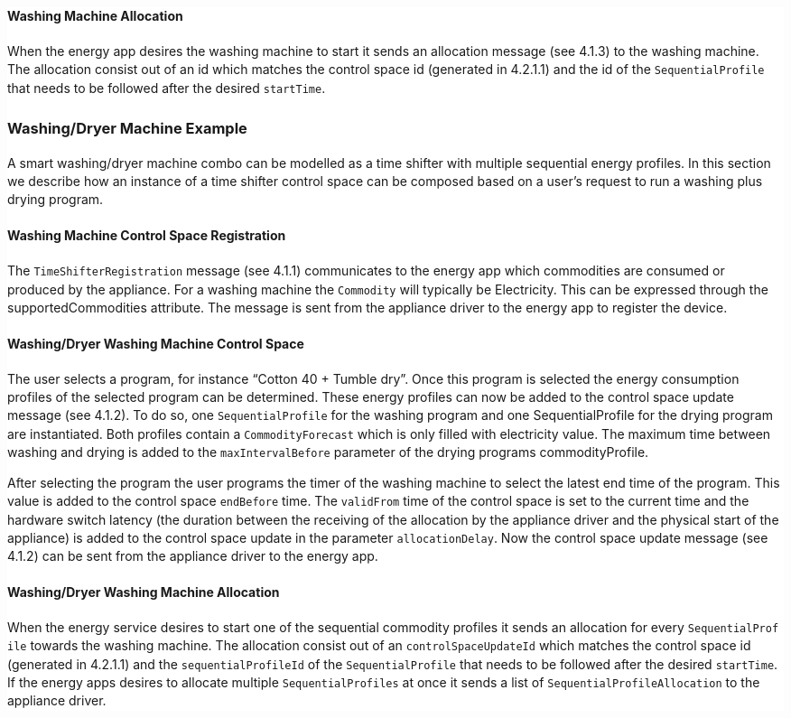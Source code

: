 #### Washing Machine Allocation

When the energy app desires the washing machine to start it sends an allocation message (see 4.1.3) to the washing machine. The allocation consist out of an id which matches the control space id (generated in 4.2.1.1) and the id of the `SequentialProfile` that needs to be followed after the desired `startTime`.

### Washing/Dryer Machine Example

A smart washing/dryer machine combo can be modelled as a time shifter with multiple sequential energy profiles.
In this section we describe how an instance of a time shifter control space can be composed based on a user’s request to run a washing plus drying program.

#### Washing Machine Control Space Registration

The `TimeShifterRegistration` message (see 4.1.1) communicates to the energy app which commodities are consumed or produced by the appliance. For a washing
machine the `Commodity` will typically be Electricity. This can be expressed through the supportedCommodities attribute. The message is sent from the appliance driver to the energy app to register the device.

#### Washing/Dryer Washing Machine Control Space

The user selects a program, for instance “Cotton 40 + Tumble dry”. Once this program is selected the energy consumption profiles of the selected program can be determined. These energy profiles can now be added to the control space update message (see 4.1.2). To do so, one `SequentialProfile` for the washing program and one SequentialProfile for the drying program are instantiated. Both profiles contain a `CommodityForecast` which is only filled with electricity value. The maximum time between washing and drying is added to the `maxIntervalBefore` parameter of the drying programs commodityProfile.

After selecting the program the user programs the timer of the washing machine to select the latest end time of the program. This value is added to the control space `endBefore` time. The `validFrom` time of the control space is set to the  current time and the hardware switch latency (the duration between the receiving of the allocation by the appliance driver and the physical start of the appliance) is added to the control space update in the parameter `allocationDelay`. Now the control space update message (see 4.1.2) can be sent from the appliance driver to the energy app.

#### Washing/Dryer Washing Machine Allocation

When the energy service desires to start one of the sequential commodity profiles it sends an allocation for every `SequentialProfile` towards the washing machine. The allocation consist out of an `controlSpaceUpdateId` which matches the control space id (generated in 4.2.1.1) and the `sequentialProfileId` of the `SequentialProfile` that needs to be followed after the desired `startTime`.  If the energy apps desires to allocate multiple `SequentialProfiles` at once it sends a list of `SequentialProfileAllocation` to the appliance driver.
